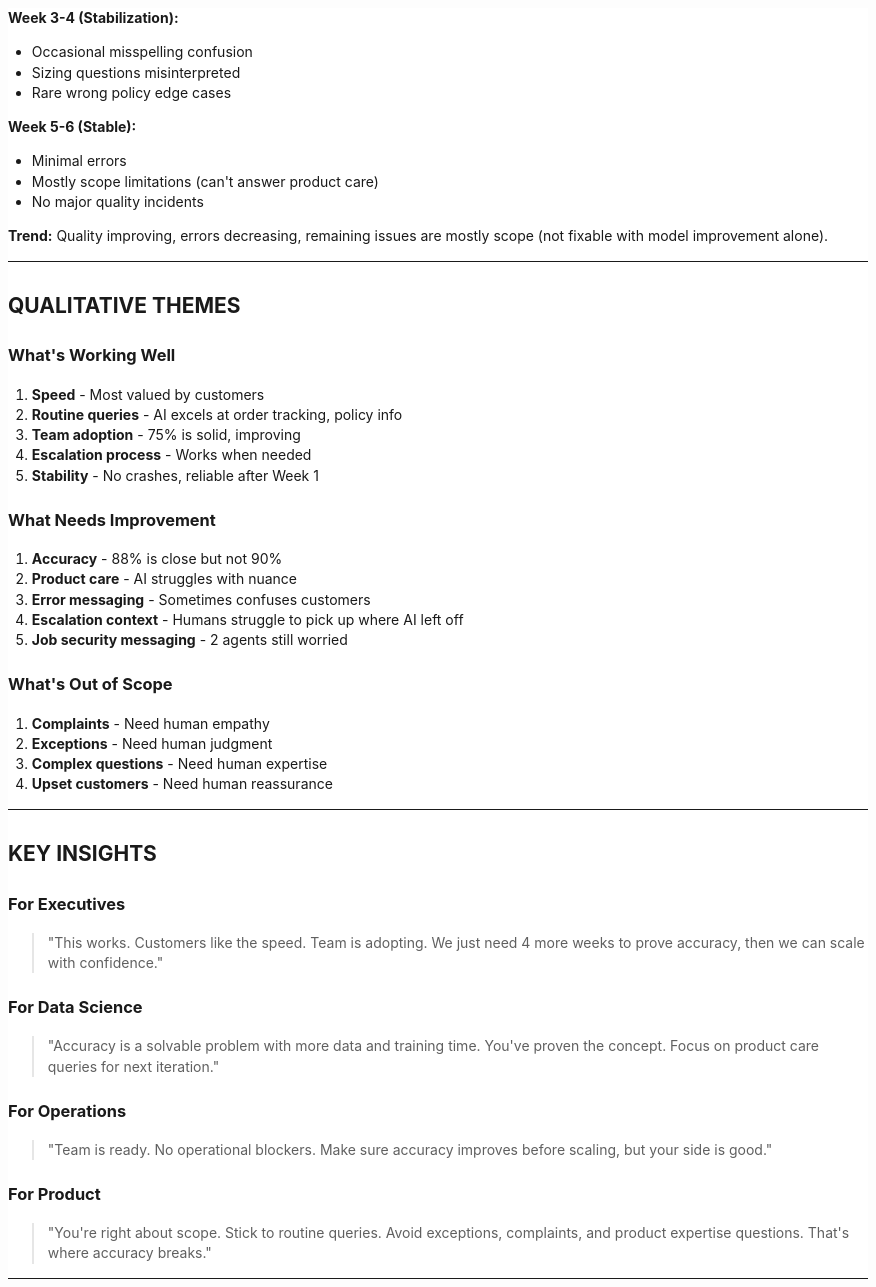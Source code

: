 **Week 3-4 (Stabilization):**
- Occasional misspelling confusion
- Sizing questions misinterpreted
- Rare wrong policy edge cases

**Week 5-6 (Stable):**
- Minimal errors
- Mostly scope limitations (can't answer product care)
- No major quality incidents

**Trend:** Quality improving, errors decreasing, remaining issues are mostly scope (not fixable with model improvement alone).

---

## QUALITATIVE THEMES

### What's Working Well
1. **Speed** - Most valued by customers
2. **Routine queries** - AI excels at order tracking, policy info
3. **Team adoption** - 75% is solid, improving
4. **Escalation process** - Works when needed
5. **Stability** - No crashes, reliable after Week 1

### What Needs Improvement
1. **Accuracy** - 88% is close but not 90%
2. **Product care** - AI struggles with nuance
3. **Error messaging** - Sometimes confuses customers
4. **Escalation context** - Humans struggle to pick up where AI left off
5. **Job security messaging** - 2 agents still worried

### What's Out of Scope
1. **Complaints** - Need human empathy
2. **Exceptions** - Need human judgment
3. **Complex questions** - Need human expertise
4. **Upset customers** - Need human reassurance

---

## KEY INSIGHTS

### For Executives
> "This works. Customers like the speed. Team is adopting. We just need 4 more weeks to prove accuracy, then we can scale with confidence."

### For Data Science
> "Accuracy is a solvable problem with more data and training time. You've proven the concept. Focus on product care queries for next iteration."

### For Operations
> "Team is ready. No operational blockers. Make sure accuracy improves before scaling, but your side is good."

### For Product
> "You're right about scope. Stick to routine queries. Avoid exceptions, complaints, and product expertise questions. That's where accuracy breaks."

---

